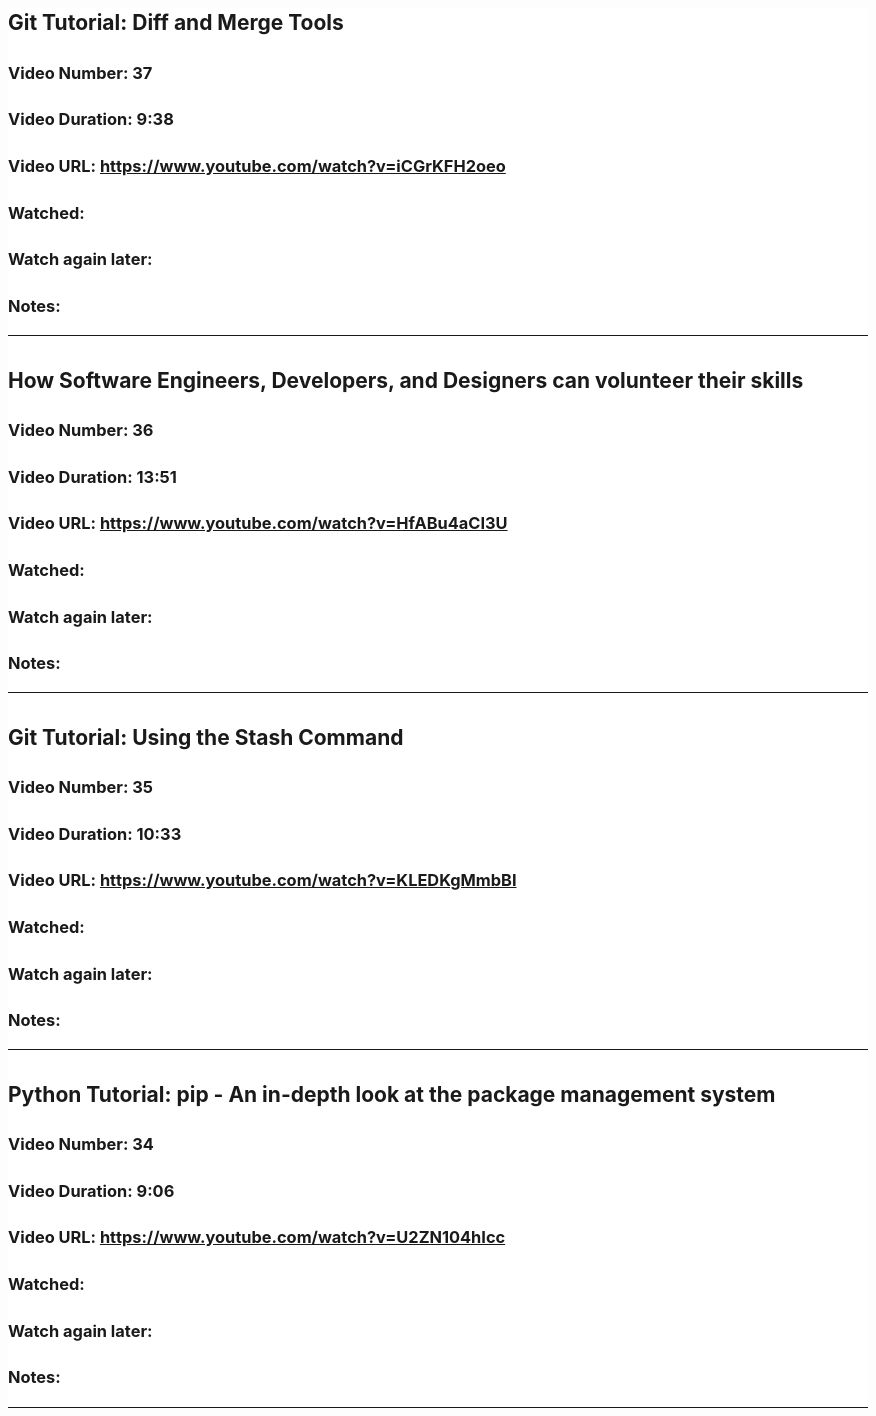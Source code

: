 ## Git Tutorial: Diff and Merge Tools
### Video Number:       37
### Video Duration:     9:38
### Video URL:          https://www.youtube.com/watch?v=iCGrKFH2oeo
### Watched:            
### Watch again later:  
### Notes:              
***************************************************************************

## How Software Engineers, Developers, and Designers can volunteer their skills
### Video Number:       36
### Video Duration:     13:51
### Video URL:          https://www.youtube.com/watch?v=HfABu4aCI3U
### Watched:            
### Watch again later:  
### Notes:              
***************************************************************************

## Git Tutorial: Using the Stash Command
### Video Number:       35
### Video Duration:     10:33
### Video URL:          https://www.youtube.com/watch?v=KLEDKgMmbBI
### Watched:            
### Watch again later:  
### Notes:              
***************************************************************************

## Python Tutorial: pip - An in-depth look at the package management system
### Video Number:       34
### Video Duration:     9:06
### Video URL:          https://www.youtube.com/watch?v=U2ZN104hIcc
### Watched:            
### Watch again later:  
### Notes:              
***************************************************************************

